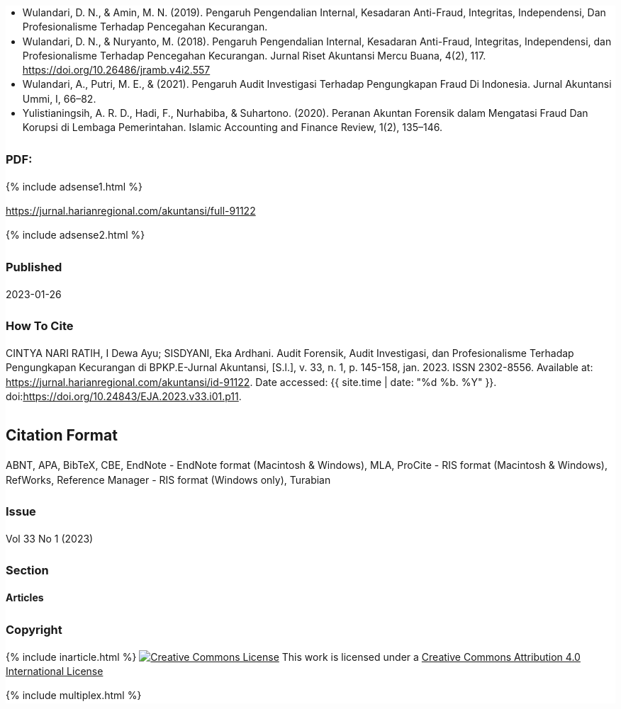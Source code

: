 - Wulandari, D. N., & Amin, M. N. (2019). Pengaruh Pengendalian Internal, Kesadaran Anti-Fraud, Integritas, Independensi, Dan Profesionalisme Terhadap Pencegahan Kecurangan.
- Wulandari, D. N., & Nuryanto, M. (2018). Pengaruh Pengendalian Internal, Kesadaran Anti-Fraud, Integritas, Independensi, dan Profesionalisme Terhadap Pencegahan Kecurangan. Jurnal Riset Akuntansi Mercu Buana, 4(2), 117. https://doi.org/10.26486/jramb.v4i2.557
- Wulandari, A., Putri, M. E., & (2021). Pengaruh Audit Investigasi Terhadap Pengungkapan Fraud Di Indonesia. Jurnal Akuntansi Ummi, I, 66–82.
- Yulistianingsih, A. R. D., Hadi, F., Nurhabiba, & Suhartono. (2020). Peranan Akuntan Forensik dalam Mengatasi Fraud Dan Korupsi di Lembaga Pemerintahan. Islamic Accounting and Finance Review, 1(2), 135–146.

### PDF:

{% include adsense1.html %}

https://jurnal.harianregional.com/akuntansi/full-91122

{% include adsense2.html %}

### Published
2023-01-26

### How To Cite
CINTYA NARI RATIH, I Dewa Ayu; SISDYANI, Eka Ardhani.  Audit Forensik, Audit Investigasi, dan Profesionalisme Terhadap Pengungkapan Kecurangan di BPKP.E-Jurnal Akuntansi, [S.l.], v. 33, n. 1, p. 145-158, jan. 2023. ISSN 2302-8556. Available at: <https://jurnal.harianregional.com/akuntansi/id-91122>. Date accessed: {{ site.time | date: "%d %b. %Y" }}. doi:https://doi.org/10.24843/EJA.2023.v33.i01.p11.

## Citation Format
ABNT, APA, BibTeX, CBE, EndNote - EndNote format (Macintosh & Windows), MLA, ProCite - RIS format (Macintosh & Windows), RefWorks, Reference Manager - RIS format (Windows only), Turabian

### Issue
Vol 33 No 1 (2023)

### Section 
**Articles**

### Copyright 
{% include inarticle.html %}
<a href="http://creativecommons.org/licenses/by/4.0/" rel="license"><img src="https://i.creativecommons.org/l/by/4.0/88x31.png" alt="Creative Commons License" /></a>
This work is licensed under a <a href="http://creativecommons.org/licenses/by/4.0/" rel="nofollow">Creative Commons Attribution 4.0 International License</a>

{% include multiplex.html %}
